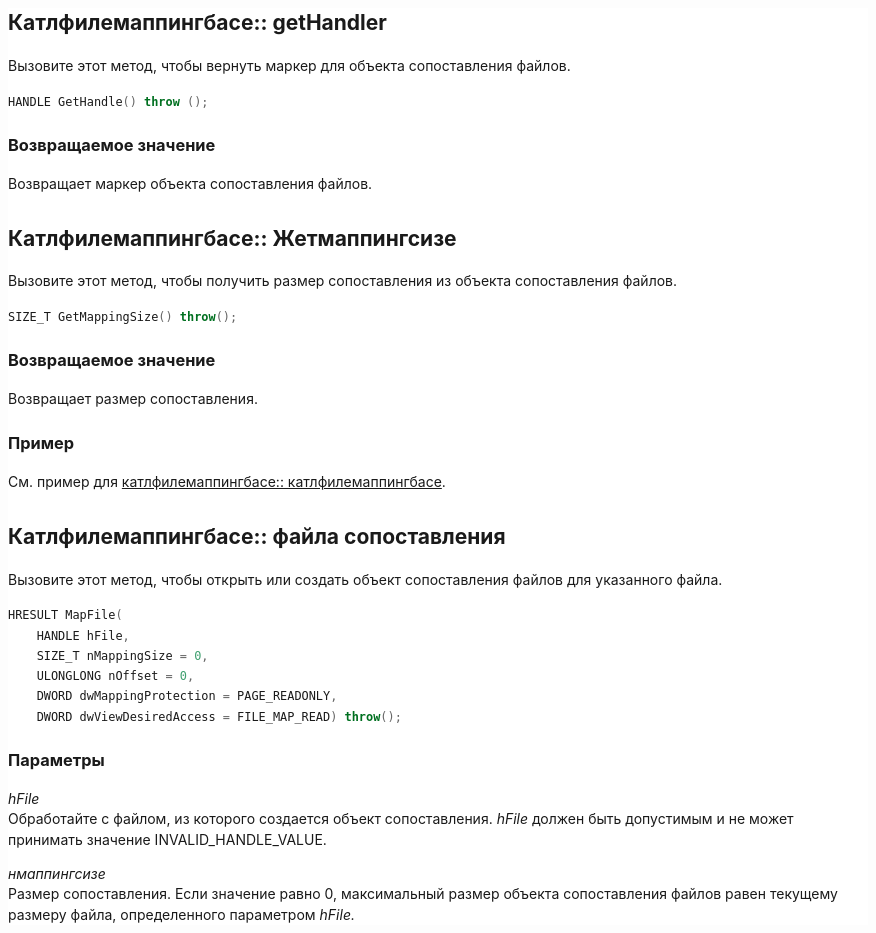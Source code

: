 ## <a name="catlfilemappingbasegethandle"></a><a name="gethandle"></a> Катлфилемаппингбасе:: getHandler

Вызовите этот метод, чтобы вернуть маркер для объекта сопоставления файлов.

```cpp
HANDLE GetHandle() throw ();
```

### <a name="return-value"></a>Возвращаемое значение

Возвращает маркер объекта сопоставления файлов.

## <a name="catlfilemappingbasegetmappingsize"></a><a name="getmappingsize"></a> Катлфилемаппингбасе:: Жетмаппингсизе

Вызовите этот метод, чтобы получить размер сопоставления из объекта сопоставления файлов.

```cpp
SIZE_T GetMappingSize() throw();
```

### <a name="return-value"></a>Возвращаемое значение

Возвращает размер сопоставления.

### <a name="example"></a>Пример

См. пример для [катлфилемаппингбасе:: катлфилемаппингбасе](#catlfilemappingbase).

## <a name="catlfilemappingbasemapfile"></a><a name="mapfile"></a> Катлфилемаппингбасе:: файла сопоставления

Вызовите этот метод, чтобы открыть или создать объект сопоставления файлов для указанного файла.

```cpp
HRESULT MapFile(
    HANDLE hFile,
    SIZE_T nMappingSize = 0,
    ULONGLONG nOffset = 0,
    DWORD dwMappingProtection = PAGE_READONLY,
    DWORD dwViewDesiredAccess = FILE_MAP_READ) throw();
```

### <a name="parameters"></a>Параметры

*hFile*<br/>
Обработайте с файлом, из которого создается объект сопоставления. *hFile* должен быть допустимым и не может принимать значение INVALID_HANDLE_VALUE.

*нмаппингсизе*<br/>
Размер сопоставления. Если значение равно 0, максимальный размер объекта сопоставления файлов равен текущему размеру файла, определенного параметром *hFile.*
